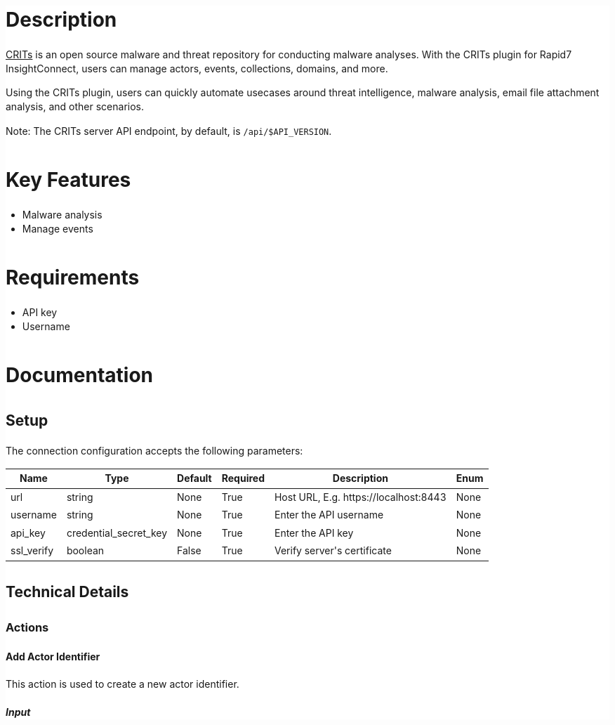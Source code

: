 # Description

[CRITs](https://crits.github.io/) is an open source malware and threat repository for conducting malware analyses. 
With the CRITs plugin for Rapid7 InsightConnect, users can manage actors, events, collections, domains, and more.

Using the CRITs plugin, users can quickly automate usecases around threat intelligence, malware analysis, email
file attachment analysis, and other scenarios.

Note: The CRITs server API endpoint, by default, is `/api/$API_VERSION`.

# Key Features

* Malware analysis
* Manage events

# Requirements

* API key
* Username

# Documentation

## Setup

The connection configuration accepts the following parameters:

|Name|Type|Default|Required|Description|Enum|
|----|----|-------|--------|-----------|----|
|url|string|None|True|Host URL, E.g. https\://localhost\:8443|None|
|username|string|None|True|Enter the API username|None|
|api_key|credential_secret_key|None|True|Enter the API key|None|
|ssl_verify|boolean|False|True|Verify server's certificate|None|

## Technical Details

### Actions

#### Add Actor Identifier

This action is used to create a new actor identifier.

##### Input
